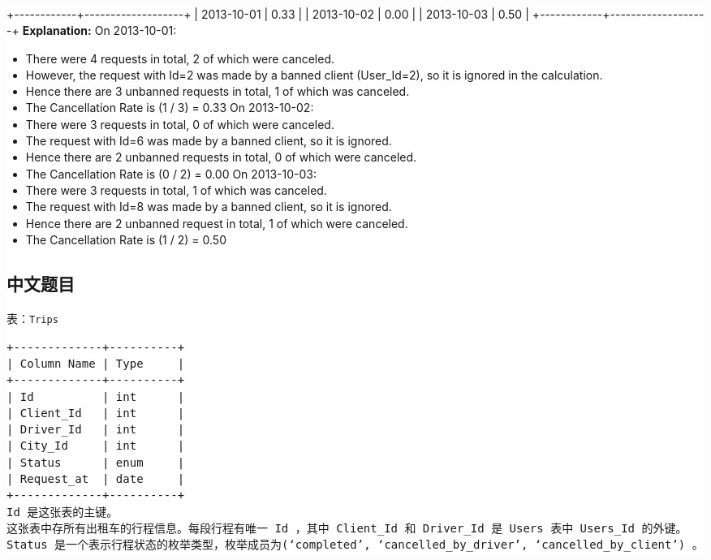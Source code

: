 +------------+-------------------+
| 2013-10-01 | 0.33              |
| 2013-10-02 | 0.00              |
| 2013-10-03 | 0.50              |
+------------+-------------------+
<strong>Explanation:</strong> 
On 2013-10-01:
  - There were 4 requests in total, 2 of which were canceled.
  - However, the request with Id=2 was made by a banned client (User_Id=2), so it is ignored in the calculation.
  - Hence there are 3 unbanned requests in total, 1 of which was canceled.
  - The Cancellation Rate is (1 / 3) = 0.33
On 2013-10-02:
  - There were 3 requests in total, 0 of which were canceled.
  - The request with Id=6 was made by a banned client, so it is ignored.
  - Hence there are 2 unbanned requests in total, 0 of which were canceled.
  - The Cancellation Rate is (0 / 2) = 0.00
On 2013-10-03:
  - There were 3 requests in total, 1 of which was canceled.
  - The request with Id=8 was made by a banned client, so it is ignored.
  - Hence there are 2 unbanned request in total, 1 of which were canceled.
  - The Cancellation Rate is (1 / 2) = 0.50
</pre>
</div>

## 中文题目
<div>表：<code>Trips</code>
<div class="original__bRMd">
<div>
<pre>
+-------------+----------+
| Column Name | Type     |
+-------------+----------+
| Id          | int      |
| Client_Id   | int      |
| Driver_Id   | int      |
| City_Id     | int      |
| Status      | enum     |
| Request_at  | date     |     
+-------------+----------+
Id 是这张表的主键。
这张表中存所有出租车的行程信息。每段行程有唯一 Id ，其中 Client_Id 和 Driver_Id 是 Users 表中 Users_Id 的外键。
Status 是一个表示行程状态的枚举类型，枚举成员为(‘completed’, ‘cancelled_by_driver’, ‘cancelled_by_client’) 。
</pre>
